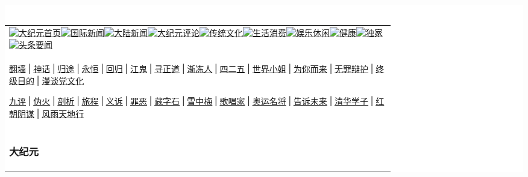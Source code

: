 <a name="1" id="1" target="_blank">&nbsp;</a> <span id="1">&nbsp;</span><table align=center border="0"><tr><td colspan="2" VALIGN=TOP><a href="https://github.com/19920513/djy/blob/master/gb/nf1351518.md#1"><img src="https://raw.githubusercontent.com/19920513/www/master/t/djy/1.jpg" title="大纪元首页" alt="大纪元首页"></a><a href="https://github.com/19920513/djy/blob/master/gb/n24hr.md#1"><img src="https://raw.githubusercontent.com/19920513/www/master/t/djy/3.jpg" title="国际新闻" alt="国际新闻"></a><a href="https://github.com/19920513/djy/blob/master/gb/nsc413.md#1"><img src="https://raw.githubusercontent.com/19920513/www/master/t/djy/4.jpg" title="大陆新闻" alt="大陆新闻"></a><a href="https://github.com/19920513/djy/blob/master/gb/news392.md#1"><img src="https://raw.githubusercontent.com/19920513/www/master/t/djy/5.jpg" title="大纪元评论" alt="大纪元评论"></a><a href="https://github.com/19920513/djy/blob/master/gb/news2007.md#1"><img src="https://raw.githubusercontent.com/19920513/www/master/t/djy/6.jpg" title="传统文化" alt="传统文化"></a><a href="https://github.com/19920513/djy/blob/master/gb/news2008.md#1"><img src="https://raw.githubusercontent.com/19920513/www/master/t/djy/7.jpg" title="生活消费" alt="生活消费"></a><a href="https://github.com/19920513/djy/blob/master/gb/ncyule.md#1"><img src="https://raw.githubusercontent.com/19920513/www/master/t/djy/8.jpg" title="娱乐休闲" alt="娱乐休闲"></a><a href="https://github.com/19920513/djy/blob/master/gb/nsc1002.md#1"><img src="https://raw.githubusercontent.com/19920513/www/master/t/djy/9.jpg" title="健康" alt="健康"></a><a href="https://github.com/19920513/djy/blob/master/gb/nf6092.md#1"><img src="https://raw.githubusercontent.com/19920513/www/master/t/djy/10a.jpg" title="独家" alt="独家"></a><a href="https://github.com/19920513/djy/blob/master/gb/nf4514.md#1"><img src="https://raw.githubusercontent.com/19920513/www/master/t/djy/12a.jpg" title="头条要闻" alt="头条要闻"></a></td></tr><tr><td colspan="2" VALIGN=TOP><p> <a href="https://github.com/19920513/www/blob/master/README.md#1" target="_blank">翻墙</a> | <a href="https://gitlab.com/Margrett45r/vdwl/raw/master/public/wl.webm" target="_blank">神话</a> | <a href="https://gitlab.com/Dillongn7/vdhG75Ez1eTyeZN/raw/master/public/hG75Ez1eTyeZN.webm" target="_blank">归途</a> | <a href="https://gitlab.com/cynthiadfb/vdYongHeng-360p/raw/master/public/YongHeng-360p.webm" target="_blank">永恒</a> | <a href="https://gitlab.com/Domeniccqa/vdLijianhui-200804-720/raw/master/public/Lijianhui-200804-720.webm" target="_blank">回归</a> | <a href="https://gitlab.com/Dominic17763/vddmt/raw/master/public/dmt.webm" target="_blank">江鬼</a> | <a href="https://gitlab.com/cyrstalsf2/vdszt/raw/master/public/szt.webm" target="_blank">寻正道</a> | <a href="https://gitlab.com/Cyndyfd6/vdUc6y/raw/master/public/Uc6y.webm" target="_blank">渐冻人</a> | <a href="https://gitlab.com/Dixonweat/vd425/raw/master/public/425.webm" target="_blank">四二五</a> | <a href="https://gitlab.com/Domeniceg2/vdlin-720p/raw/master/public/lin-720p.webm" target="_blank">世界小姐</a> | <a href="https://gitlab.com/dsmqilwldbox/vdwnrl/raw/master/public/wnrl.webm" target="_blank">为你而来</a> | <a href="https://gitlab.com/Cherlynjt4/vd5Vu3_XS2V/raw/master/public/5Vu3_XS2V.webm" target="_blank">无罪辩护</a> |  <a href="https://gitlab.com/dokbcmphk/vdzjmd1_19/raw/master/public/zjmd1_19.webm" target="_blank">终级目的</a> | <a href="https://gitlab.com/dukipxpyuo/vdmtdwh/raw/master/public/mtdwh.webm" target="_blank">漫谈党文化</a></p><p><a href="https://gitlab.com/Dinorahfdw/vd9p/raw/master/public/9p.webm" target="_blank">九评</a> | <a href="https://gitlab.com/Chassidycg3/vdzfzx/raw/master/public/zfzx.webm" target="_blank">伪火</a> | <a href="https://gitlab.com/Dodiegin6/vd1400forge-1210/raw/master/public/1400forge-1210.webm" target="_blank">剖析</a> | <a href="https://gitlab.com/Dirkchel/vd3-JTT_CN_MH-360p/raw/master/public/3-JTT_CN_MH-360p.webm" target="_blank">旅程</a> | <a href="https://gitlab.com/Donadfilb/vd5-YiSu_MH-360p/raw/master/public/5-YiSu_MH-360p.webm" target="_blank">义诉</a> | <a href="https://gitlab.com/Cordovaecs/vd5N.8/raw/master/public/5N.8.webm" target="_blank">罪恶</a> | <a href="https://gitlab.com/Dierdre3rw/vdTdowhauWx9WiM/raw/master/public/TdowhauWx9WiM.webm" target="_blank">藏字石</a> | <a href="https://gitlab.com/Dominivwf6/vd1-Xuezhongmei_MH-360p/raw/master/public/1-Xuezhongmei_MH-360p.webm" target="_blank">雪中梅</a> | <a href="https://gitlab.com/Doloresank/vdguanguimin/raw/master/public/guanguimin.webm" target="_blank">歌唱家</a> | <a href="https://gitlab.com/Dongyril/vdhuangxiaomin-tuidang/raw/master/public/huangxiaomin-tuidang.webm" target="_blank">奥运名将</a> | <a href="https://gitlab.com/Davingm3/vdwm/raw/master/public/wm.webm" target="_blank">告诉未来</a> | <a href="https://gitlab.com/Margenedfr/vdqh/raw/master/public/qh.webm" target="_blank">清华学子</a> | <a href="https://gitlab.com/Diegong5f/vdhongchaoyinmou-hi/raw/master/public/hongchaoyinmou-hi.webm" target="_blank">红朝阴谋</a> | <a href="https://gitlab.com/cyrstalet3/vdfy/raw/master/public/fy.webm" target="_blank">风雨天地行</a></p></td></tr><tr><td width="626"><h3><p><strong>大纪元